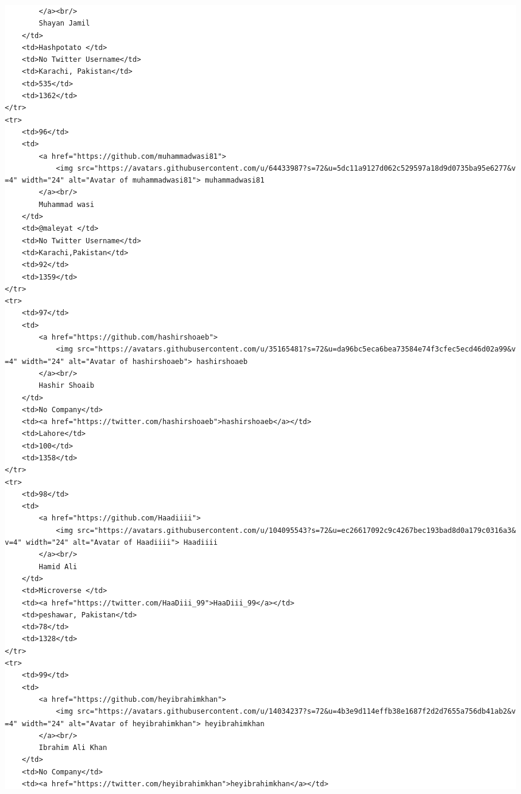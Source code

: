 			</a><br/>
			Shayan Jamil
		</td>
		<td>Hashpotato </td>
		<td>No Twitter Username</td>
		<td>Karachi, Pakistan</td>
		<td>535</td>
		<td>1362</td>
	</tr>
	<tr>
		<td>96</td>
		<td>
			<a href="https://github.com/muhammadwasi81">
				<img src="https://avatars.githubusercontent.com/u/64433987?s=72&u=5dc11a9127d062c529597a18d9d0735ba95e6277&v=4" width="24" alt="Avatar of muhammadwasi81"> muhammadwasi81
			</a><br/>
			Muhammad wasi
		</td>
		<td>@maleyat </td>
		<td>No Twitter Username</td>
		<td>Karachi,Pakistan</td>
		<td>92</td>
		<td>1359</td>
	</tr>
	<tr>
		<td>97</td>
		<td>
			<a href="https://github.com/hashirshoaeb">
				<img src="https://avatars.githubusercontent.com/u/35165481?s=72&u=da96bc5eca6bea73584e74f3cfec5ecd46d02a99&v=4" width="24" alt="Avatar of hashirshoaeb"> hashirshoaeb
			</a><br/>
			Hashir Shoaib
		</td>
		<td>No Company</td>
		<td><a href="https://twitter.com/hashirshoaeb">hashirshoaeb</a></td>
		<td>Lahore</td>
		<td>100</td>
		<td>1358</td>
	</tr>
	<tr>
		<td>98</td>
		<td>
			<a href="https://github.com/Haadiiii">
				<img src="https://avatars.githubusercontent.com/u/104095543?s=72&u=ec26617092c9c4267bec193bad8d0a179c0316a3&v=4" width="24" alt="Avatar of Haadiiii"> Haadiiii
			</a><br/>
			Hamid Ali
		</td>
		<td>Microverse </td>
		<td><a href="https://twitter.com/HaaDiii_99">HaaDiii_99</a></td>
		<td>peshawar, Pakistan</td>
		<td>78</td>
		<td>1328</td>
	</tr>
	<tr>
		<td>99</td>
		<td>
			<a href="https://github.com/heyibrahimkhan">
				<img src="https://avatars.githubusercontent.com/u/14034237?s=72&u=4b3e9d114effb38e1687f2d2d7655a756db41ab2&v=4" width="24" alt="Avatar of heyibrahimkhan"> heyibrahimkhan
			</a><br/>
			Ibrahim Ali Khan
		</td>
		<td>No Company</td>
		<td><a href="https://twitter.com/heyibrahimkhan">heyibrahimkhan</a></td>